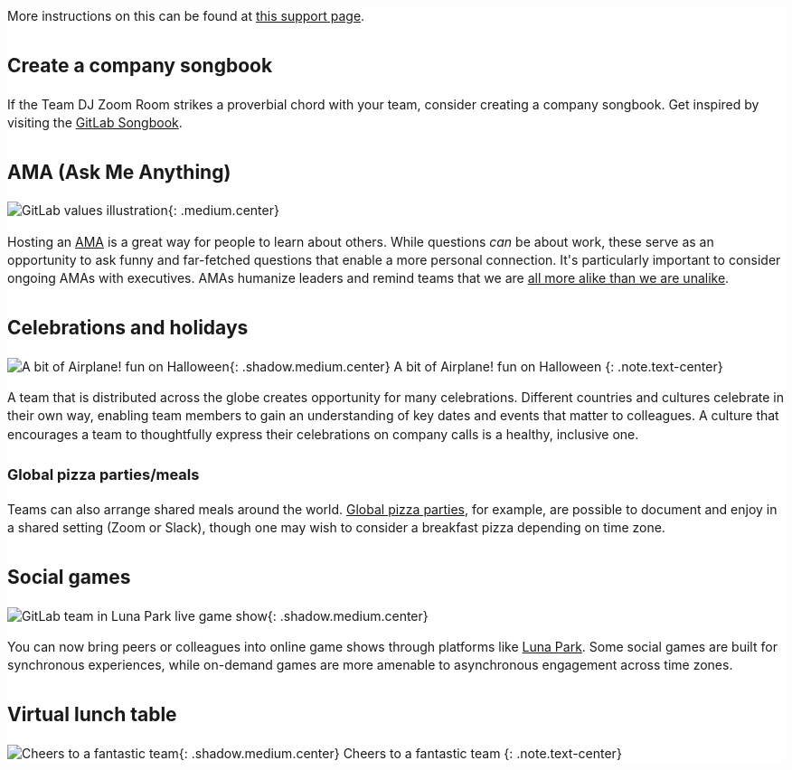More instructions on this can be found at [this support page](https://support.bookwhen.com/en/articles/3942332-playing-music-on-a-zoom-live-stream-video-call).

## Create a company songbook

If the Team DJ Zoom Room strikes a proverbial chord with your team, consider creating a company songbook. Get inspired by visiting the [GitLab Songbook](/company/culture/songbook/).

## AMA (Ask Me Anything)

![GitLab values illustration](/images/all-remote/gitlab-values-tanukis.jpg){: .medium.center}

Hosting an [AMA](/company/culture/all-remote/learning-and-development/#ask-me-anything-ama-group-conversations-and-key-meetings) is a great way for people to learn about others. While questions *can* be about work, these serve as an opportunity to ask funny and far-fetched questions that enable a more personal connection. It's particularly important to consider ongoing AMAs with executives. AMAs humanize leaders and remind teams that we are [all more alike than we are unalike](https://allpoetry.com/Human-Family).

## Celebrations and holidays

![A bit of Airplane! fun on Halloween](/images/all-remote/GitLab-Halloween-2019-Costume-Zoom-Call.jpg){: .shadow.medium.center}
A bit of Airplane! fun on Halloween
{: .note.text-center}

A team that is distributed across the globe creates opportunity for many celebrations. Different countries and cultures celebrate in their own way, enabling team members to gain an understanding of key dates and events that matter to colleagues. A culture that encourages a team to thoughtfully express their celebrations on company calls is a healthy, inclusive one.

### Global pizza parties/meals

Teams can also arrange shared meals around the world. [Global pizza parties](/blog/2019/10/02/support-virtual-pizza-party/), for example, are possible to document and enjoy in a shared setting (Zoom or Slack), though one may wish to consider a breakfast pizza depending on time zone.

## Social games

![GitLab team in Luna Park live game show](/images/all-remote/luna_park_game_show_gitlab.jpg){: .shadow.medium.center}

You can now bring peers or colleagues into online game shows through platforms like [Luna Park](https://golunapark.com/). Some social games are built for synchronous experiences, while on-demand games are more amenable to asynchronous engagement across time zones. 

## Virtual lunch table

![Cheers to a fantastic team](/images/all-remote/gitlab-zoom-happy-hour.jpg){: .shadow.medium.center}
Cheers to a fantastic team
{: .note.text-center}
